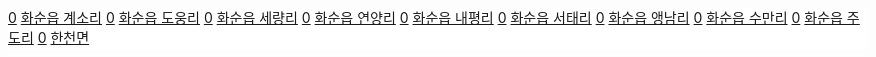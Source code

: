 
  <tr>
    <td><a href="4679025037.html">0</a></td>
    <td><a href="4679025037.html">화순읍 계소리</a></td>
  </tr>
    

  <tr>
    <td><a href="4679025038.html">0</a></td>
    <td><a href="4679025038.html">화순읍 도웅리</a></td>
  </tr>
    

  <tr>
    <td><a href="4679025039.html">0</a></td>
    <td><a href="4679025039.html">화순읍 세량리</a></td>
  </tr>
    

  <tr>
    <td><a href="4679025040.html">0</a></td>
    <td><a href="4679025040.html">화순읍 연양리</a></td>
  </tr>
    

  <tr>
    <td><a href="4679025041.html">0</a></td>
    <td><a href="4679025041.html">화순읍 내평리</a></td>
  </tr>
    

  <tr>
    <td><a href="4679025042.html">0</a></td>
    <td><a href="4679025042.html">화순읍 서태리</a></td>
  </tr>
    

  <tr>
    <td><a href="4679025043.html">0</a></td>
    <td><a href="4679025043.html">화순읍 앵남리</a></td>
  </tr>
    

  <tr>
    <td><a href="4679025044.html">0</a></td>
    <td><a href="4679025044.html">화순읍 수만리</a></td>
  </tr>
    

  <tr>
    <td><a href="4679025045.html">0</a></td>
    <td><a href="4679025045.html">화순읍 주도리</a></td>
  </tr>
    

  <tr>
    <td><a href="4679031000.html">0</a></td>
    <td><a href="4679031000.html">한천면</a></td>
  </tr>
    